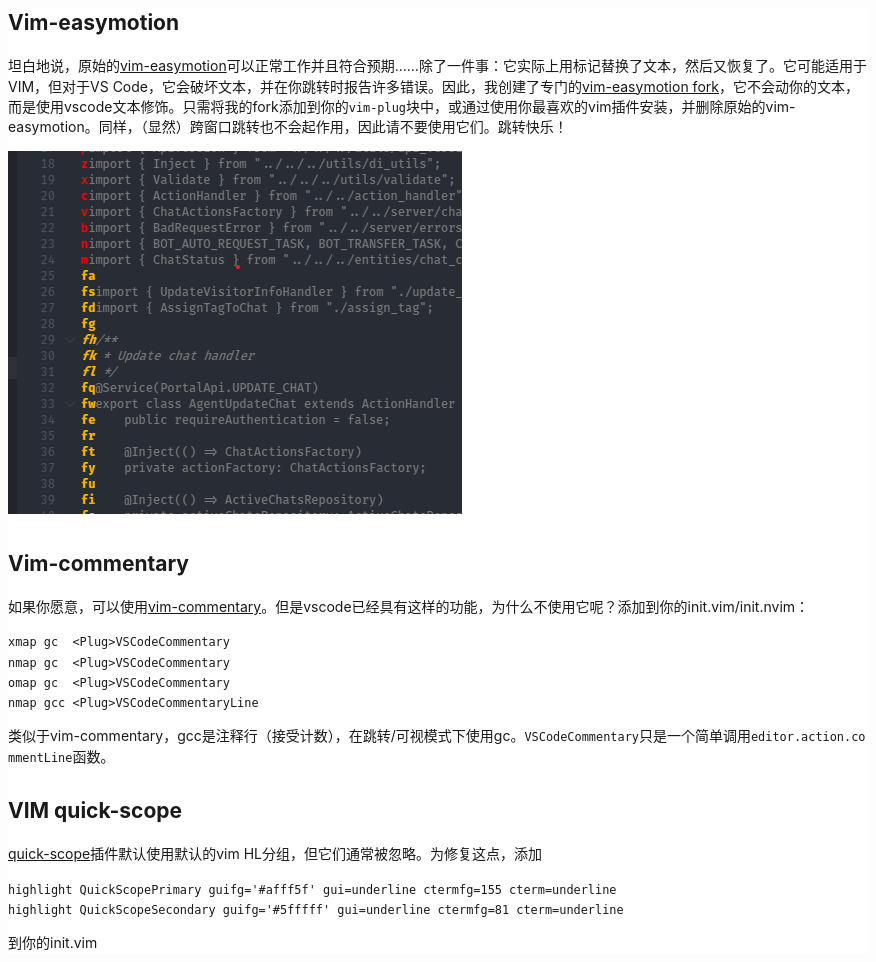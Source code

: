 ## Vim-easymotion

坦白地说，原始的[vim-easymotion](https://github.com/easymotion/vim-easymotion)可以正常工作并且符合预期……除了一件事：它实际上用标记替换了文本，然后又恢复了。它可能适用于VIM，但对于VS Code，它会破坏文本，并在你跳转时报告许多错误。因此，我创建了专门的[vim-easymotion fork](https://github.com/asvetliakov/vim-easymotion)，它不会动你的文本，而是使用vscode文本修饰。只需将我的fork添加到你的`vim-plug`块中，或通过使用你最喜欢的vim插件安装，并删除原始的vim-easymotion。同样，（显然）跨窗口跳转也不会起作用，因此请不要使用它们。跳转快乐！

![easymotion](/images/easy-motion-vscode.png)

## Vim-commentary

如果你愿意，可以使用[vim-commentary](https://github.com/tpope/vim-commentary)。但是vscode已经具有这样的功能，为什么不使用它呢？添加到你的init.vim/init.nvim：

```
xmap gc  <Plug>VSCodeCommentary
nmap gc  <Plug>VSCodeCommentary
omap gc  <Plug>VSCodeCommentary
nmap gcc <Plug>VSCodeCommentaryLine
```

类似于vim-commentary，gcc是注释行（接受计数），在跳转/可视模式下使用gc。`VSCodeCommentary`只是一个简单调用`editor.action.commentLine`函数。

## VIM quick-scope

[quick-scope](https://github.com/unblevable/quick-scope)插件默认使用默认的vim HL分组，但它们通常被忽略。为修复这点，添加

```vim
highlight QuickScopePrimary guifg='#afff5f' gui=underline ctermfg=155 cterm=underline
highlight QuickScopeSecondary guifg='#5fffff' gui=underline ctermfg=81 cterm=underline
```

到你的init.vim
